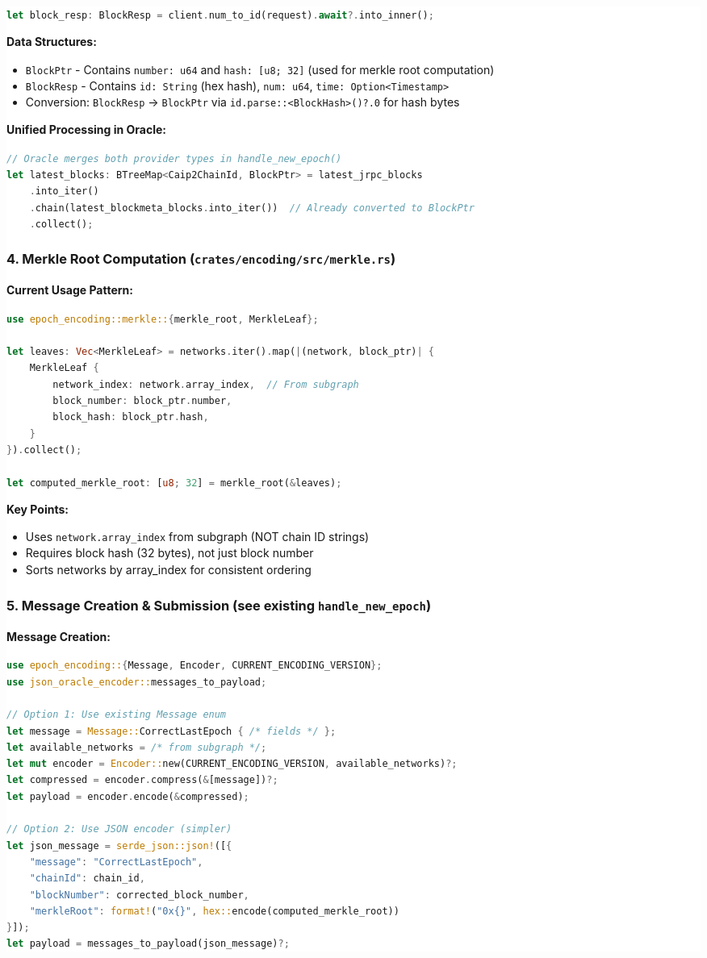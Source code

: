 ```rust
let block_resp: BlockResp = client.num_to_id(request).await?.into_inner();
```

**Data Structures:**
- `BlockPtr` - Contains `number: u64` and `hash: [u8; 32]` (used for merkle root computation)
- `BlockResp` - Contains `id: String` (hex hash), `num: u64`, `time: Option<Timestamp>`
- Conversion: `BlockResp` → `BlockPtr` via `id.parse::<BlockHash>()?.0` for hash bytes

**Unified Processing in Oracle:**
```rust
// Oracle merges both provider types in handle_new_epoch()
let latest_blocks: BTreeMap<Caip2ChainId, BlockPtr> = latest_jrpc_blocks
    .into_iter()
    .chain(latest_blockmeta_blocks.into_iter())  // Already converted to BlockPtr
    .collect();
```

### 4. Merkle Root Computation (`crates/encoding/src/merkle.rs`)

**Current Usage Pattern:**
```rust
use epoch_encoding::merkle::{merkle_root, MerkleLeaf};

let leaves: Vec<MerkleLeaf> = networks.iter().map(|(network, block_ptr)| {
    MerkleLeaf {
        network_index: network.array_index,  // From subgraph
        block_number: block_ptr.number,
        block_hash: block_ptr.hash,
    }
}).collect();

let computed_merkle_root: [u8; 32] = merkle_root(&leaves);
```

**Key Points:**
- Uses `network.array_index` from subgraph (NOT chain ID strings)
- Requires block hash (32 bytes), not just block number
- Sorts networks by array_index for consistent ordering

### 5. Message Creation & Submission (see existing `handle_new_epoch`)

**Message Creation:**
```rust
use epoch_encoding::{Message, Encoder, CURRENT_ENCODING_VERSION};
use json_oracle_encoder::messages_to_payload;

// Option 1: Use existing Message enum
let message = Message::CorrectLastEpoch { /* fields */ };
let available_networks = /* from subgraph */;
let mut encoder = Encoder::new(CURRENT_ENCODING_VERSION, available_networks)?;
let compressed = encoder.compress(&[message])?;
let payload = encoder.encode(&compressed);

// Option 2: Use JSON encoder (simpler)
let json_message = serde_json::json!([{
    "message": "CorrectLastEpoch",
    "chainId": chain_id,
    "blockNumber": corrected_block_number,
    "merkleRoot": format!("0x{}", hex::encode(computed_merkle_root))
}]);
let payload = messages_to_payload(json_message)?;
```
